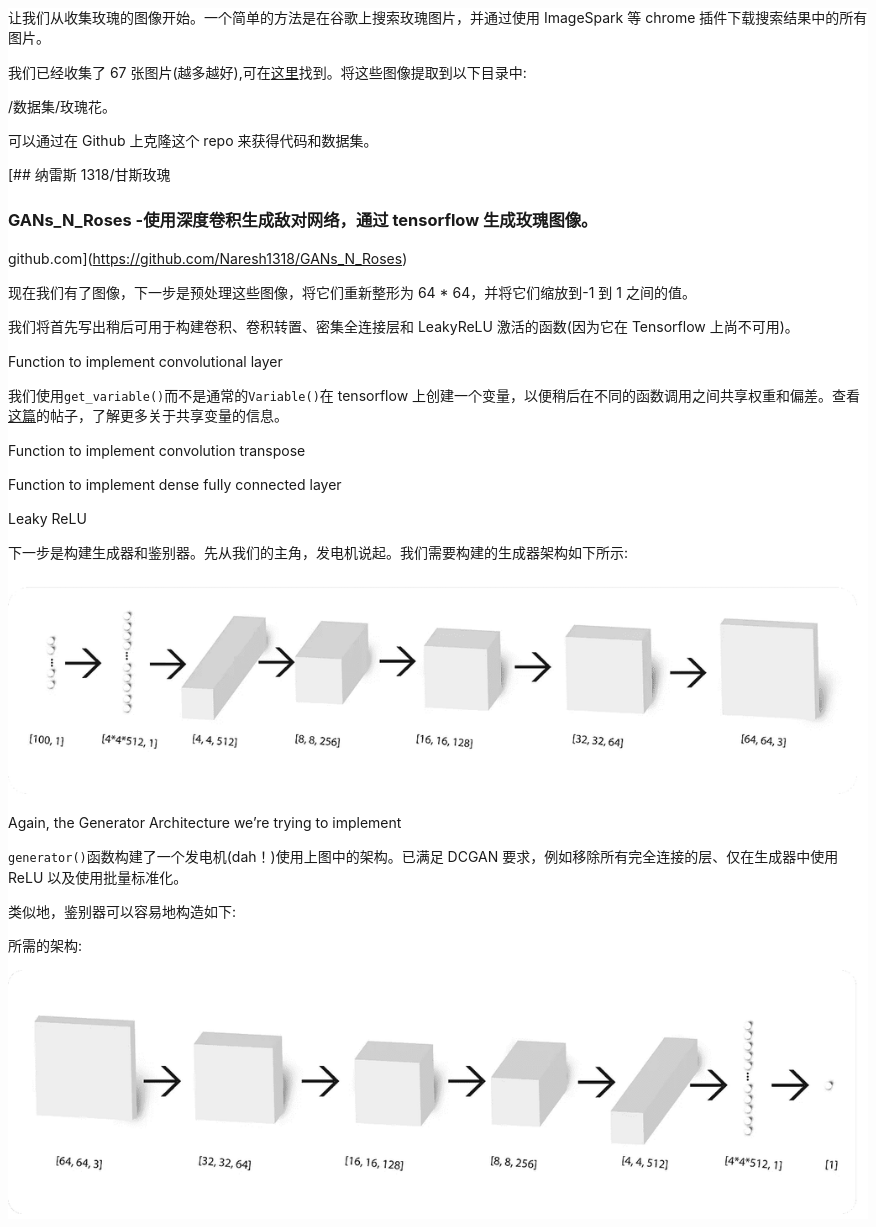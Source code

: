 让我们从收集玫瑰的图像开始。一个简单的方法是在谷歌上搜索玫瑰图片，并通过使用 ImageSpark 等 chrome 插件下载搜索结果中的所有图片。

我们已经收集了 67 张图片(越多越好),可在[这里](https://drive.google.com/open?id=0B068a_0Gq8kYSGZ3UmdveFczM0U)找到。将这些图像提取到以下目录中:

<project folder="">/数据集/玫瑰花。</project>

可以通过在 Github 上克隆这个 repo 来获得代码和数据集。

[](https://github.com/Naresh1318/GANs_N_Roses) [## 纳雷斯 1318/甘斯玫瑰

### GANs_N_Roses -使用深度卷积生成敌对网络，通过 tensorflow 生成玫瑰图像。

github.com](https://github.com/Naresh1318/GANs_N_Roses) 

现在我们有了图像，下一步是预处理这些图像，将它们重新整形为 64 * 64，并将它们缩放到-1 到 1 之间的值。

我们将首先写出稍后可用于构建卷积、卷积转置、密集全连接层和 LeakyReLU 激活的函数(因为它在 Tensorflow 上尚不可用)。

Function to implement convolutional layer

我们使用`get_variable()`而不是通常的`Variable()`在 tensorflow 上创建一个变量，以便稍后在不同的函数调用之间共享权重和偏差。查看[这篇](https://www.tensorflow.org/versions/r0.12/how_tos/variable_scope/)的帖子，了解更多关于共享变量的信息。

Function to implement convolution transpose

Function to implement dense fully connected layer

Leaky ReLU

下一步是构建生成器和鉴别器。先从我们的主角，发电机说起。我们需要构建的生成器架构如下所示:

![](img/40fdbbf9f9817444e00cb6cce2d6db44.png)

Again, the Generator Architecture we’re trying to implement

`generator()`函数构建了一个发电机(dah！)使用上图中的架构。已满足 DCGAN 要求，例如移除所有完全连接的层、仅在生成器中使用 ReLU 以及使用批量标准化。

类似地，鉴别器可以容易地构造如下:

所需的架构:

![](img/13334943e7e92a7b0a5a80ec1675f5ec.png)
